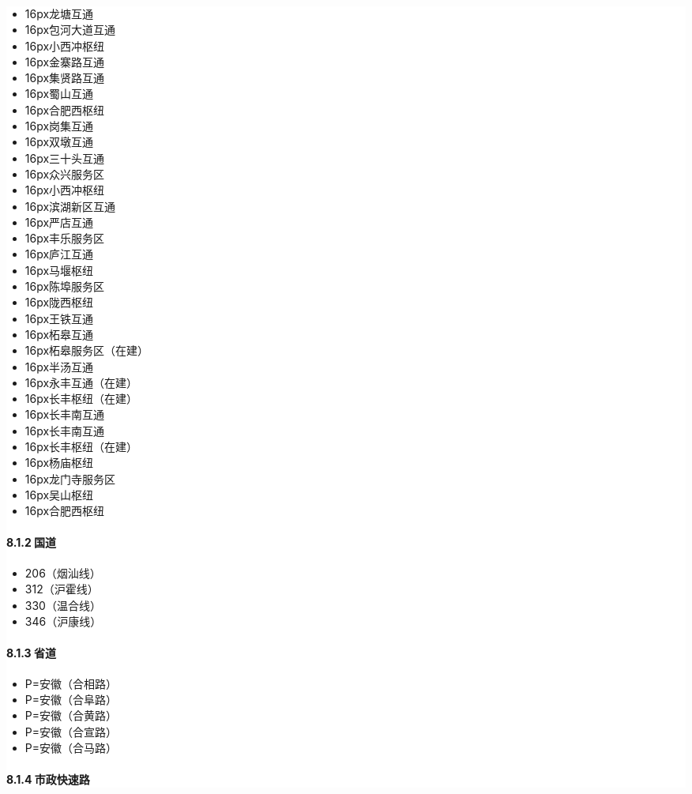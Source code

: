 * 16px龙塘互通
* 16px包河大道互通
* 16px小西冲枢纽
* 16px金寨路互通
* 16px集贤路互通
* 16px蜀山互通
* 16px合肥西枢纽
* 16px岗集互通
* 16px双墩互通
* 16px三十头互通
* 16px众兴服务区
* 16px小西冲枢纽
* 16px滨湖新区互通
* 16px严店互通
* 16px丰乐服务区
* 16px庐江互通
* 16px马堰枢纽
* 16px陈埠服务区
* 16px陇西枢纽
* 16px王铁互通
* 16px柘皋互通
* 16px柘皋服务区（在建）
* 16px半汤互通
* 16px永丰互通（在建）
* 16px长丰枢纽（在建）
* 16px长丰南互通
* 16px长丰南互通
* 16px长丰枢纽（在建）
* 16px杨庙枢纽
* 16px龙门寺服务区
* 16px吴山枢纽
* 16px合肥西枢纽



#### 8.1.2 国道

* 206（烟汕线）
* 312（沪霍线）
* 330（温合线）
* 346（沪康线）



#### 8.1.3 省道

* P=安徽（合相路）
* P=安徽（合阜路）
* P=安徽（合黄路）
* P=安徽（合宣路）
* P=安徽（合马路）



#### 8.1.4 市政快速路

